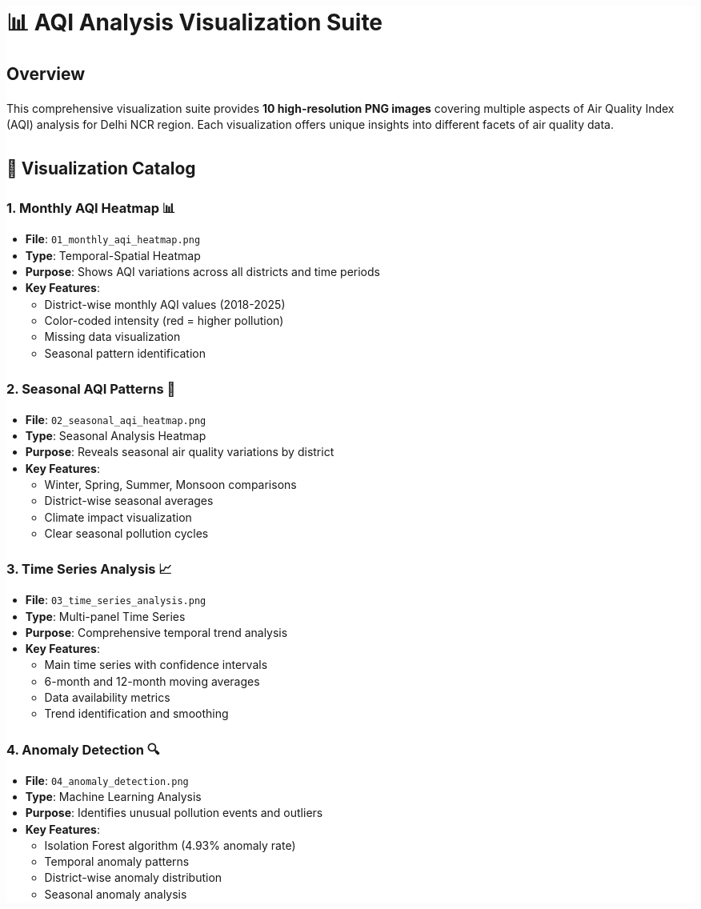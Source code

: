 # 📊 AQI Analysis Visualization Suite

## Overview

This comprehensive visualization suite provides **10 high-resolution PNG images** covering multiple aspects of Air Quality Index (AQI) analysis for Delhi NCR region. Each visualization offers unique insights into different facets of air quality data.

## 🎯 Visualization Catalog

### 1. **Monthly AQI Heatmap** 📊
- **File**: `01_monthly_aqi_heatmap.png`
- **Type**: Temporal-Spatial Heatmap
- **Purpose**: Shows AQI variations across all districts and time periods
- **Key Features**:
  - District-wise monthly AQI values (2018-2025)
  - Color-coded intensity (red = higher pollution)
  - Missing data visualization
  - Seasonal pattern identification

### 2. **Seasonal AQI Patterns** 🌱
- **File**: `02_seasonal_aqi_heatmap.png`
- **Type**: Seasonal Analysis Heatmap
- **Purpose**: Reveals seasonal air quality variations by district
- **Key Features**:
  - Winter, Spring, Summer, Monsoon comparisons
  - District-wise seasonal averages
  - Climate impact visualization
  - Clear seasonal pollution cycles

### 3. **Time Series Analysis** 📈
- **File**: `03_time_series_analysis.png`
- **Type**: Multi-panel Time Series
- **Purpose**: Comprehensive temporal trend analysis
- **Key Features**:
  - Main time series with confidence intervals
  - 6-month and 12-month moving averages
  - Data availability metrics
  - Trend identification and smoothing

### 4. **Anomaly Detection** 🔍
- **File**: `04_anomaly_detection.png`
- **Type**: Machine Learning Analysis
- **Purpose**: Identifies unusual pollution events and outliers
- **Key Features**:
  - Isolation Forest algorithm (4.93% anomaly rate)
  - Temporal anomaly patterns
  - District-wise anomaly distribution
  - Seasonal anomaly analysis
